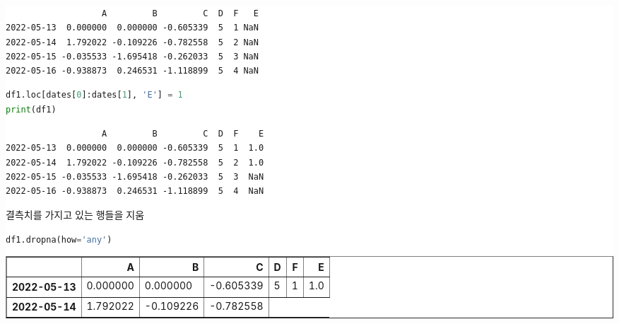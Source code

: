                        A         B         C  D  F   E
    2022-05-13  0.000000  0.000000 -0.605339  5  1 NaN
    2022-05-14  1.792022 -0.109226 -0.782558  5  2 NaN
    2022-05-15 -0.035533 -1.695418 -0.262033  5  3 NaN
    2022-05-16 -0.938873  0.246531 -1.118899  5  4 NaN
    


```python
df1.loc[dates[0]:dates[1], 'E'] = 1
print(df1)
```

                       A         B         C  D  F    E
    2022-05-13  0.000000  0.000000 -0.605339  5  1  1.0
    2022-05-14  1.792022 -0.109226 -0.782558  5  2  1.0
    2022-05-15 -0.035533 -1.695418 -0.262033  5  3  NaN
    2022-05-16 -0.938873  0.246531 -1.118899  5  4  NaN
    

결측치를 가지고 있는 행들을 지움


```python
df1.dropna(how='any')
```




<div>
<style scoped>
    .dataframe tbody tr th:only-of-type {
        vertical-align: middle;
    }

    .dataframe tbody tr th {
        vertical-align: top;
    }

    .dataframe thead th {
        text-align: right;
    }
</style>
<table border="1" class="dataframe">
  <thead>
    <tr style="text-align: right;">
      <th></th>
      <th>A</th>
      <th>B</th>
      <th>C</th>
      <th>D</th>
      <th>F</th>
      <th>E</th>
    </tr>
  </thead>
  <tbody>
    <tr>
      <th>2022-05-13</th>
      <td>0.000000</td>
      <td>0.000000</td>
      <td>-0.605339</td>
      <td>5</td>
      <td>1</td>
      <td>1.0</td>
    </tr>
    <tr>
      <th>2022-05-14</th>
      <td>1.792022</td>
      <td>-0.109226</td>
      <td>-0.782558</td>